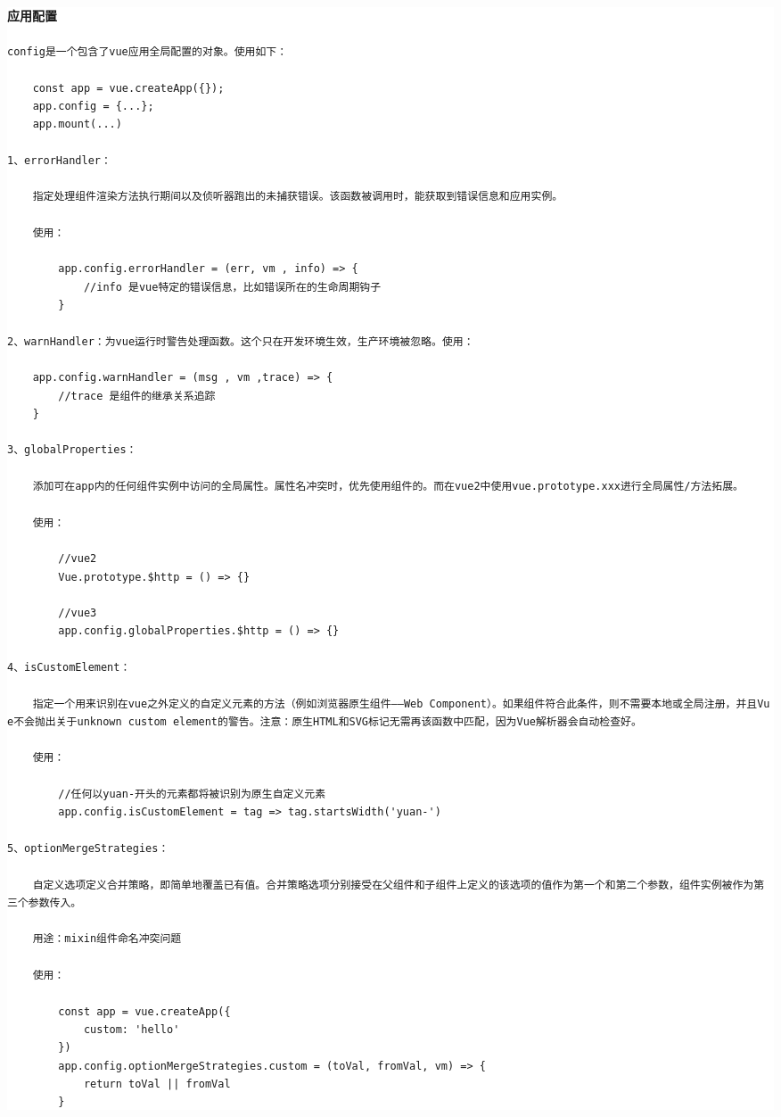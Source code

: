 #### 应用配置

    config是一个包含了vue应用全局配置的对象。使用如下：

        const app = vue.createApp({});
        app.config = {...};
        app.mount(...)

    1、errorHandler：

        指定处理组件渲染方法执行期间以及侦听器跑出的未捕获错误。该函数被调用时，能获取到错误信息和应用实例。

        使用：

            app.config.errorHandler = (err, vm , info) => {
                //info 是vue特定的错误信息，比如错误所在的生命周期钩子
            }

    2、warnHandler：为vue运行时警告处理函数。这个只在开发环境生效，生产环境被忽略。使用：

        app.config.warnHandler = (msg , vm ,trace) => {
            //trace 是组件的继承关系追踪
        }

    3、globalProperties：

        添加可在app内的任何组件实例中访问的全局属性。属性名冲突时，优先使用组件的。而在vue2中使用vue.prototype.xxx进行全局属性/方法拓展。

        使用：

            //vue2
            Vue.prototype.$http = () => {}

            //vue3
            app.config.globalProperties.$http = () => {}

    4、isCustomElement：

        指定一个用来识别在vue之外定义的自定义元素的方法（例如浏览器原生组件——Web Component）。如果组件符合此条件，则不需要本地或全局注册，并且Vue不会抛出关于unknown custom element的警告。注意：原生HTML和SVG标记无需再该函数中匹配，因为Vue解析器会自动检查好。

        使用：

            //任何以yuan-开头的元素都将被识别为原生自定义元素
            app.config.isCustomElement = tag => tag.startsWidth('yuan-')

    5、optionMergeStrategies：

        自定义选项定义合并策略，即简单地覆盖已有值。合并策略选项分别接受在父组件和子组件上定义的该选项的值作为第一个和第二个参数，组件实例被作为第三个参数传入。

        用途：mixin组件命名冲突问题

        使用：

            const app = vue.createApp({
                custom: 'hello'
            })
            app.config.optionMergeStrategies.custom = (toVal, fromVal, vm) => {
                return toVal || fromVal
            }
